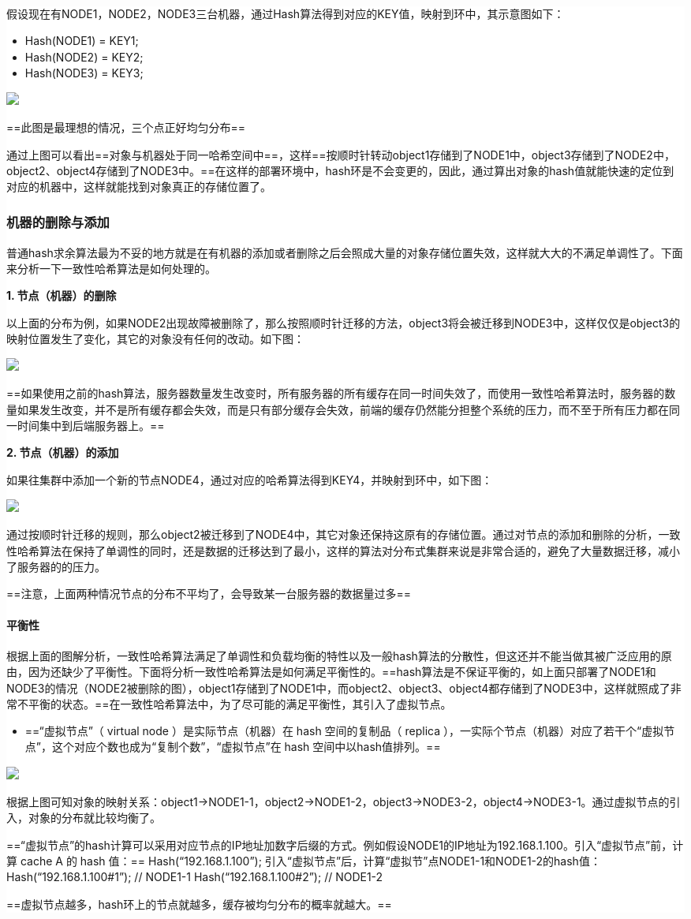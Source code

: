 假设现在有NODE1，NODE2，NODE3三台机器，通过Hash算法得到对应的KEY值，映射到环中，其示意图如下：
- Hash(NODE1) = KEY1;
- Hash(NODE2) = KEY2;
- Hash(NODE3) = KEY3;

![](https://gitee.com/super-jimwang/img/raw/master/img/20210330205925.png)

==此图是最理想的情况，三个点正好均匀分布==

通过上图可以看出==对象与机器处于同一哈希空间中==，这样==按顺时针转动object1存储到了NODE1中，object3存储到了NODE2中，object2、object4存储到了NODE3中。==在这样的部署环境中，hash环是不会变更的，因此，通过算出对象的hash值就能快速的定位到对应的机器中，这样就能找到对象真正的存储位置了。

### 机器的删除与添加
普通hash求余算法最为不妥的地方就是在有机器的添加或者删除之后会照成大量的对象存储位置失效，这样就大大的不满足单调性了。下面来分析一下一致性哈希算法是如何处理的。

**1. 节点（机器）的删除**

以上面的分布为例，如果NODE2出现故障被删除了，那么按照顺时针迁移的方法，object3将会被迁移到NODE3中，这样仅仅是object3的映射位置发生了变化，其它的对象没有任何的改动。如下图：

![](https://gitee.com/super-jimwang/img/raw/master/img/20210330210054.png)

==如果使用之前的hash算法，服务器数量发生改变时，所有服务器的所有缓存在同一时间失效了，而使用一致性哈希算法时，服务器的数量如果发生改变，并不是所有缓存都会失效，而是只有部分缓存会失效，前端的缓存仍然能分担整个系统的压力，而不至于所有压力都在同一时间集中到后端服务器上。==

**2. 节点（机器）的添加**

如果往集群中添加一个新的节点NODE4，通过对应的哈希算法得到KEY4，并映射到环中，如下图：

![](https://gitee.com/super-jimwang/img/raw/master/img/20210330210202.png)

通过按顺时针迁移的规则，那么object2被迁移到了NODE4中，其它对象还保持这原有的存储位置。通过对节点的添加和删除的分析，一致性哈希算法在保持了单调性的同时，还是数据的迁移达到了最小，这样的算法对分布式集群来说是非常合适的，避免了大量数据迁移，减小了服务器的的压力。

==注意，上面两种情况节点的分布不平均了，会导致某一台服务器的数据量过多==

#### 平衡性

根据上面的图解分析，一致性哈希算法满足了单调性和负载均衡的特性以及一般hash算法的分散性，但这还并不能当做其被广泛应用的原由，因为还缺少了平衡性。下面将分析一致性哈希算法是如何满足平衡性的。==hash算法是不保证平衡的，如上面只部署了NODE1和NODE3的情况（NODE2被删除的图），object1存储到了NODE1中，而object2、object3、object4都存储到了NODE3中，这样就照成了非常不平衡的状态。==在一致性哈希算法中，为了尽可能的满足平衡性，其引入了虚拟节点。

- ==“虚拟节点”（ virtual node ）是实际节点（机器）在 hash 空间的复制品（ replica ），一实际个节点（机器）对应了若干个“虚拟节点”，这个对应个数也成为“复制个数”，“虚拟节点”在 hash 空间中以hash值排列。==

![](https://gitee.com/super-jimwang/img/raw/master/img/20210330210411.png)

根据上图可知对象的映射关系：object1->NODE1-1，object2->NODE1-2，object3->NODE3-2，object4->NODE3-1。通过虚拟节点的引入，对象的分布就比较均衡了。

==“虚拟节点”的hash计算可以采用对应节点的IP地址加数字后缀的方式。例如假设NODE1的IP地址为192.168.1.100。引入“虚拟节点”前，计算 cache A 的 hash 值：==
Hash(“192.168.1.100”);
引入“虚拟节点”后，计算“虚拟节”点NODE1-1和NODE1-2的hash值：
Hash(“192.168.1.100#1”); // NODE1-1
Hash(“192.168.1.100#2”); // NODE1-2

==虚拟节点越多，hash环上的节点就越多，缓存被均匀分布的概率就越大。==
